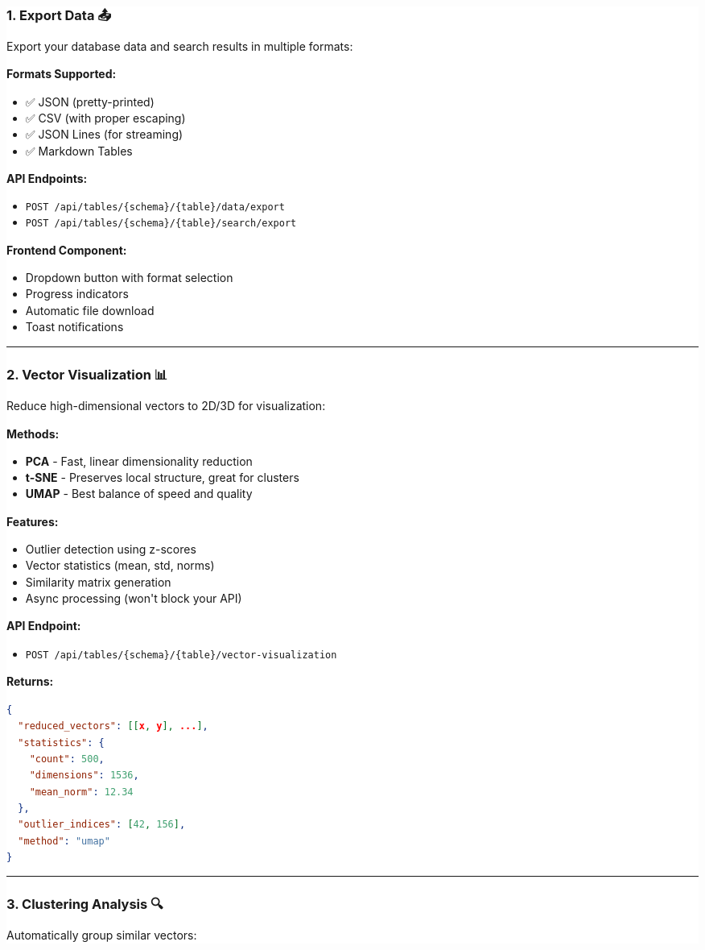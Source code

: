 ### 1. **Export Data** 📤
Export your database data and search results in multiple formats:

**Formats Supported:**
- ✅ JSON (pretty-printed)
- ✅ CSV (with proper escaping)
- ✅ JSON Lines (for streaming)
- ✅ Markdown Tables

**API Endpoints:**
- `POST /api/tables/{schema}/{table}/data/export`
- `POST /api/tables/{schema}/{table}/search/export`

**Frontend Component:**
- Dropdown button with format selection
- Progress indicators
- Automatic file download
- Toast notifications

---

### 2. **Vector Visualization** 📊
Reduce high-dimensional vectors to 2D/3D for visualization:

**Methods:**
- **PCA** - Fast, linear dimensionality reduction
- **t-SNE** - Preserves local structure, great for clusters
- **UMAP** - Best balance of speed and quality

**Features:**
- Outlier detection using z-scores
- Vector statistics (mean, std, norms)
- Similarity matrix generation
- Async processing (won't block your API)

**API Endpoint:**
- `POST /api/tables/{schema}/{table}/vector-visualization`

**Returns:**
```json
{
  "reduced_vectors": [[x, y], ...],
  "statistics": {
    "count": 500,
    "dimensions": 1536,
    "mean_norm": 12.34
  },
  "outlier_indices": [42, 156],
  "method": "umap"
}
```

---

### 3. **Clustering Analysis** 🔍
Automatically group similar vectors:

